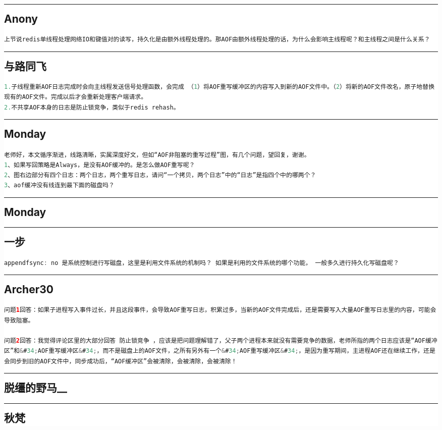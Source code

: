  ----- 
<a style='font-size:1.5em;font-weight:bold'>Anony</a> 


 ```java 
上节说redis单线程处理网络IO和键值对的读写，持久化是由额外线程处理的。那AOF由额外线程处理的话，为什么会影响主线程呢？和主线程之间是什么关系？
```

 ----- 
<a style='font-size:1.5em;font-weight:bold'>与路同飞</a> 


 ```java 
1.子线程重新AOF日志完成时会向主线程发送信号处理函数，会完成 （1）将AOF重写缓冲区的内容写入到新的AOF文件中。（2）将新的AOF文件改名，原子地替换现有的AOF文件。完成以后才会重新处理客户端请求。
2.不共享AOF本身的日志是防止锁竞争，类似于redis rehash。
```

 ----- 
<a style='font-size:1.5em;font-weight:bold'>Monday</a> 


 ```java 
老师好，本文循序渐进，线路清晰，实属深度好文，但如“AOF非阻塞的重写过程”图，有几个问题，望回复，谢谢。
1、如果写回策略是Always，是没有AOF缓冲的。是怎么做AOF重写呢？
2、图右边部分有四个日志：两个日志，两个重写日志，请问“一个拷贝，两个日志”中的“日志”是指四个中的哪两个？
3、aof缓冲没有线连到最下面的磁盘吗？
```

 ----- 
<a style='font-size:1.5em;font-weight:bold'>Monday</a> 



 ----- 
<a style='font-size:1.5em;font-weight:bold'>一步</a> 


 ```java 
appendfsync: no 是系统控制进行写磁盘，这里是利用文件系统的机制吗？ 如果是利用的文件系统的哪个功能， 一般多久进行持久化写磁盘呢？
```

 ----- 
<a style='font-size:1.5em;font-weight:bold'>Archer30</a> 


 ```java 
问题1回答：如果子进程写入事件过长，并且这段事件，会导致AOF重写日志，积累过多，当新的AOF文件完成后，还是需要写入大量AOF重写日志里的内容，可能会导致阻塞。

问题2回答：我觉得评论区里的大部分回答 防止锁竞争 ，应该是把问题理解错了，父子两个进程本来就没有需要竞争的数据，老师所指的两个日志应该是“AOF缓冲区”和&#34;AOF重写缓冲区&#34;，而不是磁盘上的AOF文件，之所有另外有一个&#34;AOF重写缓冲区&#34;，是因为重写期间，主进程AOF还在继续工作，还是会同步到旧的AOF文件中，同步成功后，“AOF缓冲区”会被清除，会被清除，会被清除！
```

 ----- 
<a style='font-size:1.5em;font-weight:bold'>脱缰的野马__</a> 



 ----- 
<a style='font-size:1.5em;font-weight:bold'>秋梵</a> 
